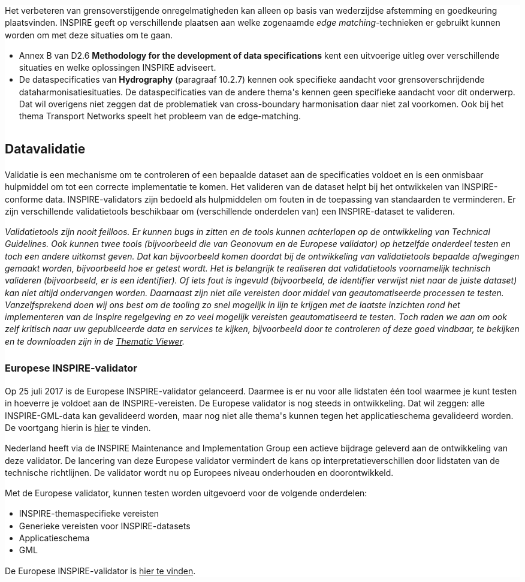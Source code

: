 Het verbeteren van grensoverstijgende onregelmatigheden kan alleen op basis van wederzijdse afstemming en goedkeuring plaatsvinden. INSPIRE geeft op verschillende plaatsen aan welke zogenaamde *edge matching*-technieken er gebruikt kunnen worden om met deze situaties om te gaan.
- Annex B van D2.6 **Methodology for the development of data specifications** kent een uitvoerige uitleg over verschillende situaties en welke oplossingen INSPIRE adviseert.
- De dataspecificaties van **Hydrography** (paragraaf 10.2.7) kennen ook specifieke aandacht voor grensoverschrijdende dataharmonisatiesituaties. De dataspecificaties van de andere thema's kennen geen specifieke aandacht voor dit onderwerp. Dat wil overigens niet zeggen dat de problematiek van cross-boundary harmonisation daar niet zal voorkomen. Ook bij het thema Transport Networks speelt het probleem van de edge-matching.

## Datavalidatie
Validatie is een mechanisme om te controleren of een bepaalde dataset aan de specificaties voldoet en is een onmisbaar hulpmiddel om tot een correcte implementatie te komen. Het valideren van de dataset helpt bij het ontwikkelen van INSPIRE-conforme data. INSPIRE-validators zijn bedoeld als hulpmiddelen om fouten in de toepassing van standaarden te verminderen. Er zijn verschillende validatietools beschikbaar om (verschillende onderdelen van) een INSPIRE-dataset te valideren.

*Validatietools zijn nooit feilloos. Er kunnen bugs in zitten en de tools kunnen achterlopen op de ontwikkeling van Technical Guidelines. Ook kunnen twee tools (bijvoorbeeld die van Geonovum en de Europese validator) op hetzelfde onderdeel testen en toch een andere uitkomst geven. Dat kan bijvoorbeeld komen doordat bij de ontwikkeling van validatietools bepaalde afwegingen gemaakt worden, bijvoorbeeld hoe er getest wordt. Het is belangrijk te realiseren dat validatietools voornamelijk technisch valideren (bijvoorbeeld, er is een identifier). Of iets fout is ingevuld (bijvoorbeeld, de identifier verwijst niet naar de juiste dataset) kan niet altijd ondervangen worden. Daarnaast zijn niet alle vereisten door middel van geautomatiseerde processen te testen. Vanzelfsprekend doen wij ons best om de tooling zo snel mogelijk in lijn te krijgen met de laatste inzichten rond het implementeren van de Inspire regelgeving en zo veel mogelijk vereisten geautomatiseerd te testen. Toch raden we aan om ook zelf kritisch naar uw gepubliceerde data en services te kijken, bijvoorbeeld door te controleren of deze goed vindbaar, te bekijken en te downloaden zijn in de [Thematic Viewer](https://inspire-geoportal.ec.europa.eu/tv_home.html).*

### Europese INSPIRE-validator
Op 25 juli 2017 is de Europese INSPIRE-validator gelanceerd. Daarmee is er nu voor alle lidstaten één tool waarmee je kunt testen in hoeverre je voldoet aan de INSPIRE-vereisten. De Europese validator is nog steeds in ontwikkeling. Dat wil zeggen: alle INSPIRE-GML-data kan gevalideerd worden, maar nog niet alle thema's kunnen tegen het applicatieschema gevalideerd worden. De voortgang hierin is [hier](https://github.com/INSPIRE-MIF/helpdesk-validator/) te vinden.

Nederland heeft via de INSPIRE Maintenance and Implementation Group een actieve bijdrage geleverd aan de ontwikkeling van deze validator. De lancering van deze Europese validator vermindert de kans op interpretatieverschillen door lidstaten van de technische richtlijnen. De validator wordt nu op Europees niveau onderhouden en doorontwikkeld.

Met de Europese validator, kunnen testen worden uitgevoerd voor de volgende onderdelen:
- INSPIRE-themaspecifieke vereisten
- Generieke vereisten voor INSPIRE-datasets
- Applicatieschema
- GML

De Europese INSPIRE-validator is [hier te vinden](https://inspire.ec.europa.eu/validator/).

